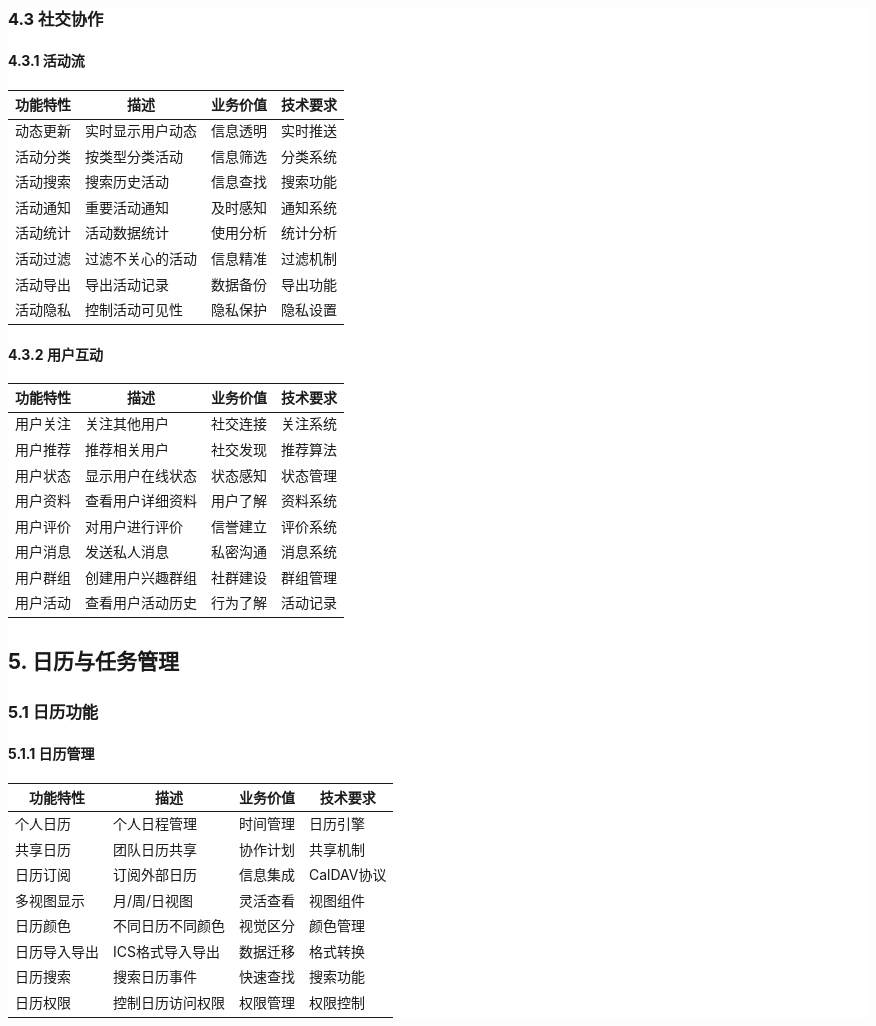 ### 4.3 社交协作

#### 4.3.1 活动流
| 功能特性 | 描述 | 业务价值 | 技术要求 |
|---------|------|---------|---------|
| 动态更新 | 实时显示用户动态 | 信息透明 | 实时推送 |
| 活动分类 | 按类型分类活动 | 信息筛选 | 分类系统 |
| 活动搜索 | 搜索历史活动 | 信息查找 | 搜索功能 |
| 活动通知 | 重要活动通知 | 及时感知 | 通知系统 |
| 活动统计 | 活动数据统计 | 使用分析 | 统计分析 |
| 活动过滤 | 过滤不关心的活动 | 信息精准 | 过滤机制 |
| 活动导出 | 导出活动记录 | 数据备份 | 导出功能 |
| 活动隐私 | 控制活动可见性 | 隐私保护 | 隐私设置 |

#### 4.3.2 用户互动
| 功能特性 | 描述 | 业务价值 | 技术要求 |
|---------|------|---------|---------|
| 用户关注 | 关注其他用户 | 社交连接 | 关注系统 |
| 用户推荐 | 推荐相关用户 | 社交发现 | 推荐算法 |
| 用户状态 | 显示用户在线状态 | 状态感知 | 状态管理 |
| 用户资料 | 查看用户详细资料 | 用户了解 | 资料系统 |
| 用户评价 | 对用户进行评价 | 信誉建立 | 评价系统 |
| 用户消息 | 发送私人消息 | 私密沟通 | 消息系统 |
| 用户群组 | 创建用户兴趣群组 | 社群建设 | 群组管理 |
| 用户活动 | 查看用户活动历史 | 行为了解 | 活动记录 |

## 5. 日历与任务管理

### 5.1 日历功能

#### 5.1.1 日历管理
| 功能特性 | 描述 | 业务价值 | 技术要求 |
|---------|------|---------|---------|
| 个人日历 | 个人日程管理 | 时间管理 | 日历引擎 |
| 共享日历 | 团队日历共享 | 协作计划 | 共享机制 |
| 日历订阅 | 订阅外部日历 | 信息集成 | CalDAV协议 |
| 多视图显示 | 月/周/日视图 | 灵活查看 | 视图组件 |
| 日历颜色 | 不同日历不同颜色 | 视觉区分 | 颜色管理 |
| 日历导入导出 | ICS格式导入导出 | 数据迁移 | 格式转换 |
| 日历搜索 | 搜索日历事件 | 快速查找 | 搜索功能 |
| 日历权限 | 控制日历访问权限 | 权限管理 | 权限控制 |
